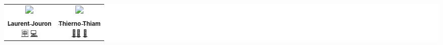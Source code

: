 <table>
  <tr>
    <td align="center">
      <a href="https://github.com/LaurentJouron">
        <img src="https://encrypted-tbn0.gstatic.com/images?q=tbn:ANd9GcRlW-w7O7g3hQTw8qcIAy3LCRhiHg5tUPfvVg&usqp=CAU"
          width="100px;"/><br />
        <sub><b>Laurent Jouron</b></sub></a><br />
      <a href="https://openclassrooms.com/fr/" title="Étudiant">🈸</a>
      <a href="https://github.com/LaurentJouron/Books-online" title="Codeur de l'application">💻</a>
    </td>
    <td align="center">
      <a href="https://github.com/thierhost">
        <img src="https://avatars.githubusercontent.com/u/7854284?s=100&v=4"
          width="100px;"/><br />
        <sub><b>Thierno Thiam</b></sub></a><br />
      <a href="https://github.com/thierhost" title="Mentor de Laurent">👨‍🏫</a> 
      <a href="https://www.python.org/dev/peps/pep-0008/" title="Doc PEP 8">📄</a>
    </td>
  </tr>
</table>

